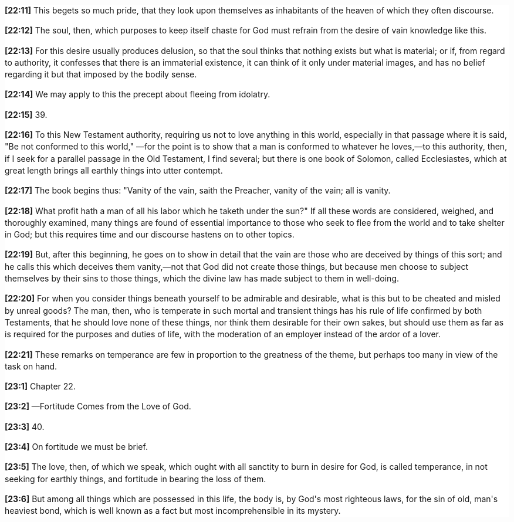 **[22:11]** This begets so much pride, that they look upon themselves as inhabitants of the heaven of which they often discourse.

**[22:12]** The soul, then, which purposes to keep itself chaste for God must refrain from the desire of vain knowledge like this.

**[22:13]** For this desire usually produces delusion, so that the soul thinks that nothing exists but what is material; or if, from regard to authority, it confesses that there is an immaterial existence, it can think of it only under material images, and has no belief regarding it but that imposed by the bodily sense.

**[22:14]** We may apply to this the precept about fleeing from idolatry.

**[22:15]** 39.

**[22:16]** To this New Testament authority, requiring us not to love anything in this world,  especially in that passage where it is said, "Be not conformed to this world," —for the point is to show that a man is conformed to whatever he loves,—to this authority, then, if I seek for a parallel passage in the Old Testament, I find several; but there is one book of Solomon, called Ecclesiastes, which at great length brings all earthly things into utter contempt.

**[22:17]** The book begins thus: "Vanity of the vain, saith the Preacher, vanity of the vain; all is vanity.

**[22:18]** What profit hath a man of all his labor which he taketh under the sun?"   If all these words are considered, weighed, and thoroughly examined, many things are found of essential importance to those who seek to flee from the world and to take shelter in God; but this requires time and our discourse hastens on to other topics.

**[22:19]** But, after this beginning, he goes on to show in detail that the vain  are those who are deceived by things of this sort; and he calls this which deceives them vanity,—not that God did not create those things, but because men choose to subject themselves by their sins to those things, which the divine law has made subject to them in well-doing.

**[22:20]** For when you consider things beneath yourself to be admirable and desirable, what is this but to be cheated and misled by unreal goods? The man, then, who is temperate in such mortal and transient things has his rule of life confirmed by both Testaments, that he should love none of these things, nor think them desirable for their own sakes, but should use them as far as is required for the purposes and duties of life, with the moderation of an employer instead of the ardor of a lover.

**[22:21]** These remarks on temperance are few in proportion to the greatness of the theme, but perhaps too many in view of the task on hand.

**[23:1]** Chapter 22.

**[23:2]** —Fortitude Comes from the Love of God.

**[23:3]** 40.

**[23:4]** On fortitude we must be brief.

**[23:5]** The love, then, of which we speak, which ought with all sanctity to burn in desire for God, is called temperance, in not seeking for earthly things, and fortitude in bearing the loss of them.

**[23:6]** But among all things which are possessed in this life, the body is, by God's most righteous laws, for the sin of old, man's heaviest bond, which is well known as a fact but most incomprehensible in its mystery.
